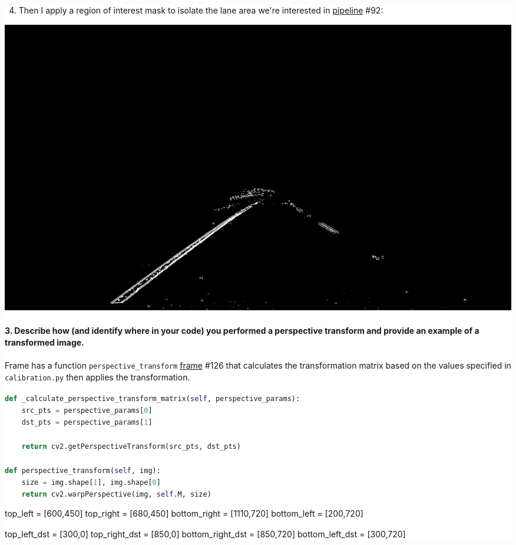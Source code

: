 4. Then I apply a region of interest mask to isolate the lane area we're interested in [pipeline](pipeline.py) #92:
  <img src='output_images/0_07c_region_of_interest.jpg'>

#### 3. Describe how (and identify where in your code) you performed a perspective transform and provide an example of a transformed image.

Frame has a function `perspective_transform` [frame](frame..py) #126 that calculates the transformation matrix based on the values specified in `calibration.py` then applies the transformation.

```python
def _calculate_perspective_transform_matrix(self, perspective_params):
    src_pts = perspective_params[0]
    dst_pts = perspective_params[1]

    return cv2.getPerspectiveTransform(src_pts, dst_pts)

def perspective_transform(self, img):
    size = img.shape[1], img.shape[0]
    return cv2.warpPerspective(img, self.M, size)
```

top_left = [600,450]
top_right = [680,450]
bottom_right = [1110,720]
bottom_left = [200,720]

top_left_dst = [300,0]
top_right_dst = [850,0]
bottom_right_dst = [850,720]
bottom_left_dst = [300,720]


[//]: # (Image References)
[image1]: ./examples/undistort_output.png "Undistorted"
[image2]: ./test_images/test1.jpg "Road Transformed"
[image3]: ./examples/binary_combo_example.jpg "Binary Example"
[image4]: ./examples/warped_straight_lines.jpg "Warp Example"
[image5]: ./examples/color_fit_lines.jpg "Fit Visual"
[image6]: ./examples/example_output.jpg "Output"
[video1]: ./project_video.mp4 "Video"